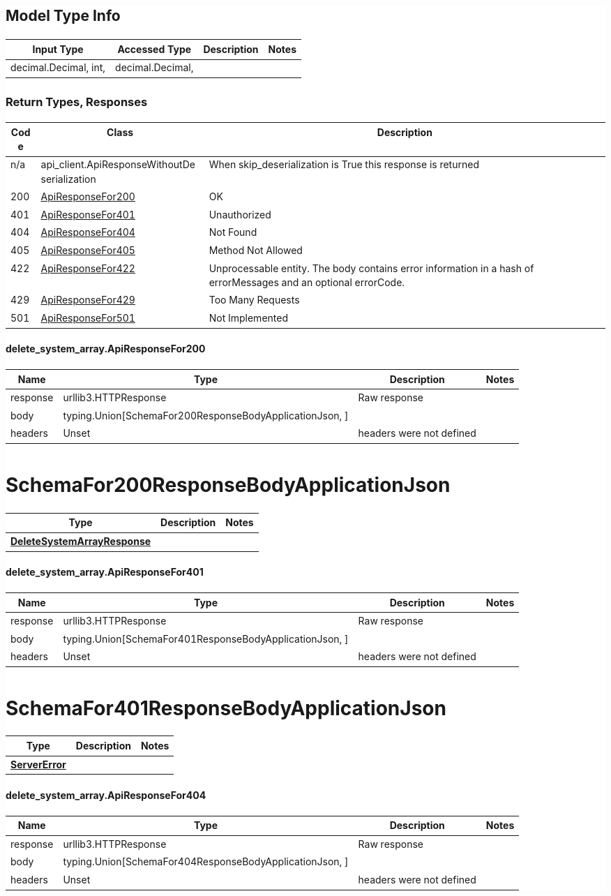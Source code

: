 ## Model Type Info
Input Type | Accessed Type | Description | Notes
------------ | ------------- | ------------- | -------------
decimal.Decimal, int,  | decimal.Decimal,  |  | 

### Return Types, Responses

Code | Class | Description
------------- | ------------- | -------------
n/a | api_client.ApiResponseWithoutDeserialization | When skip_deserialization is True this response is returned
200 | [ApiResponseFor200](#delete_system_array.ApiResponseFor200) | OK
401 | [ApiResponseFor401](#delete_system_array.ApiResponseFor401) | Unauthorized
404 | [ApiResponseFor404](#delete_system_array.ApiResponseFor404) | Not Found
405 | [ApiResponseFor405](#delete_system_array.ApiResponseFor405) | Method Not Allowed
422 | [ApiResponseFor422](#delete_system_array.ApiResponseFor422) | Unprocessable entity. The body contains error information in a hash of errorMessages and an optional errorCode.
429 | [ApiResponseFor429](#delete_system_array.ApiResponseFor429) | Too Many Requests
501 | [ApiResponseFor501](#delete_system_array.ApiResponseFor501) | Not Implemented

#### delete_system_array.ApiResponseFor200
Name | Type | Description  | Notes
------------- | ------------- | ------------- | -------------
response | urllib3.HTTPResponse | Raw response |
body | typing.Union[SchemaFor200ResponseBodyApplicationJson, ] |  |
headers | Unset | headers were not defined |

# SchemaFor200ResponseBodyApplicationJson
Type | Description  | Notes
------------- | ------------- | -------------
[**DeleteSystemArrayResponse**](../../models/DeleteSystemArrayResponse.md) |  | 


#### delete_system_array.ApiResponseFor401
Name | Type | Description  | Notes
------------- | ------------- | ------------- | -------------
response | urllib3.HTTPResponse | Raw response |
body | typing.Union[SchemaFor401ResponseBodyApplicationJson, ] |  |
headers | Unset | headers were not defined |

# SchemaFor401ResponseBodyApplicationJson
Type | Description  | Notes
------------- | ------------- | -------------
[**ServerError**](../../models/ServerError.md) |  | 


#### delete_system_array.ApiResponseFor404
Name | Type | Description  | Notes
------------- | ------------- | ------------- | -------------
response | urllib3.HTTPResponse | Raw response |
body | typing.Union[SchemaFor404ResponseBodyApplicationJson, ] |  |
headers | Unset | headers were not defined |
